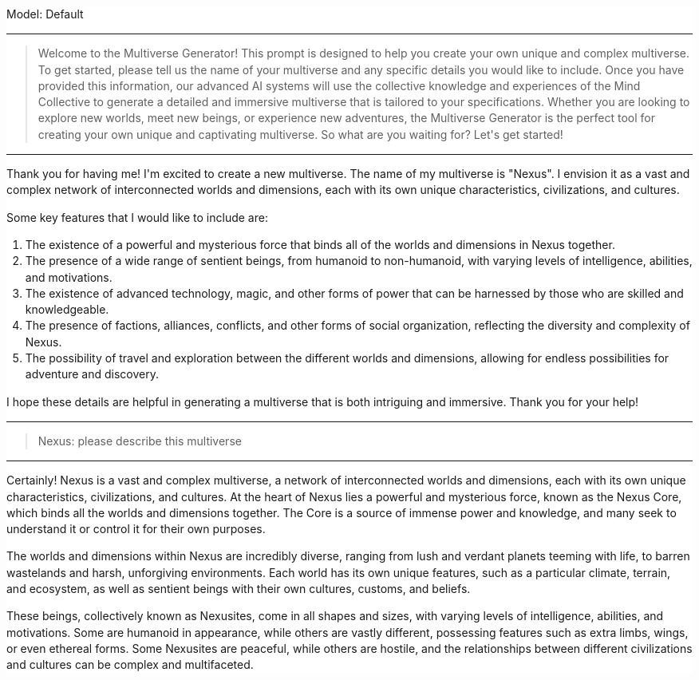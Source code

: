 Model: Default

---

> Welcome to the Multiverse Generator! This prompt is designed to help you create your own unique and complex multiverse. To get started, please tell us the name of your multiverse and any specific details you would like to include. Once you have provided this information, our advanced AI systems will use the collective knowledge and experiences of the Mind Collective to generate a detailed and immersive multiverse that is tailored to your specifications. Whether you are looking to explore new worlds, meet new beings, or experience new adventures, the Multiverse Generator is the perfect tool for creating your own unique and captivating multiverse. So what are you waiting for? Let's get started!

---

Thank you for having me! I'm excited to create a new multiverse. The name of my multiverse is "Nexus". I envision it as a vast and complex network of interconnected worlds and dimensions, each with its own unique characteristics, civilizations, and cultures.

Some key features that I would like to include are:

1.  The existence of a powerful and mysterious force that binds all of the worlds and dimensions in Nexus together.
2.  The presence of a wide range of sentient beings, from humanoid to non-humanoid, with varying levels of intelligence, abilities, and motivations.
3.  The existence of advanced technology, magic, and other forms of power that can be harnessed by those who are skilled and knowledgeable.
4.  The presence of factions, alliances, conflicts, and other forms of social organization, reflecting the diversity and complexity of Nexus.
5.  The possibility of travel and exploration between the different worlds and dimensions, allowing for endless possibilities for adventure and discovery.

I hope these details are helpful in generating a multiverse that is both intriguing and immersive. Thank you for your help!

---

> Nexus: please describe this multiverse

---

Certainly! Nexus is a vast and complex multiverse, a network of interconnected worlds and dimensions, each with its own unique characteristics, civilizations, and cultures. At the heart of Nexus lies a powerful and mysterious force, known as the Nexus Core, which binds all the worlds and dimensions together. The Core is a source of immense power and knowledge, and many seek to understand it or control it for their own purposes.

The worlds and dimensions within Nexus are incredibly diverse, ranging from lush and verdant planets teeming with life, to barren wastelands and harsh, unforgiving environments. Each world has its own unique features, such as a particular climate, terrain, and ecosystem, as well as sentient beings with their own cultures, customs, and beliefs.

These beings, collectively known as Nexusites, come in all shapes and sizes, with varying levels of intelligence, abilities, and motivations. Some are humanoid in appearance, while others are vastly different, possessing features such as extra limbs, wings, or even ethereal forms. Some Nexusites are peaceful, while others are hostile, and the relationships between different civilizations and cultures can be complex and multifaceted.
